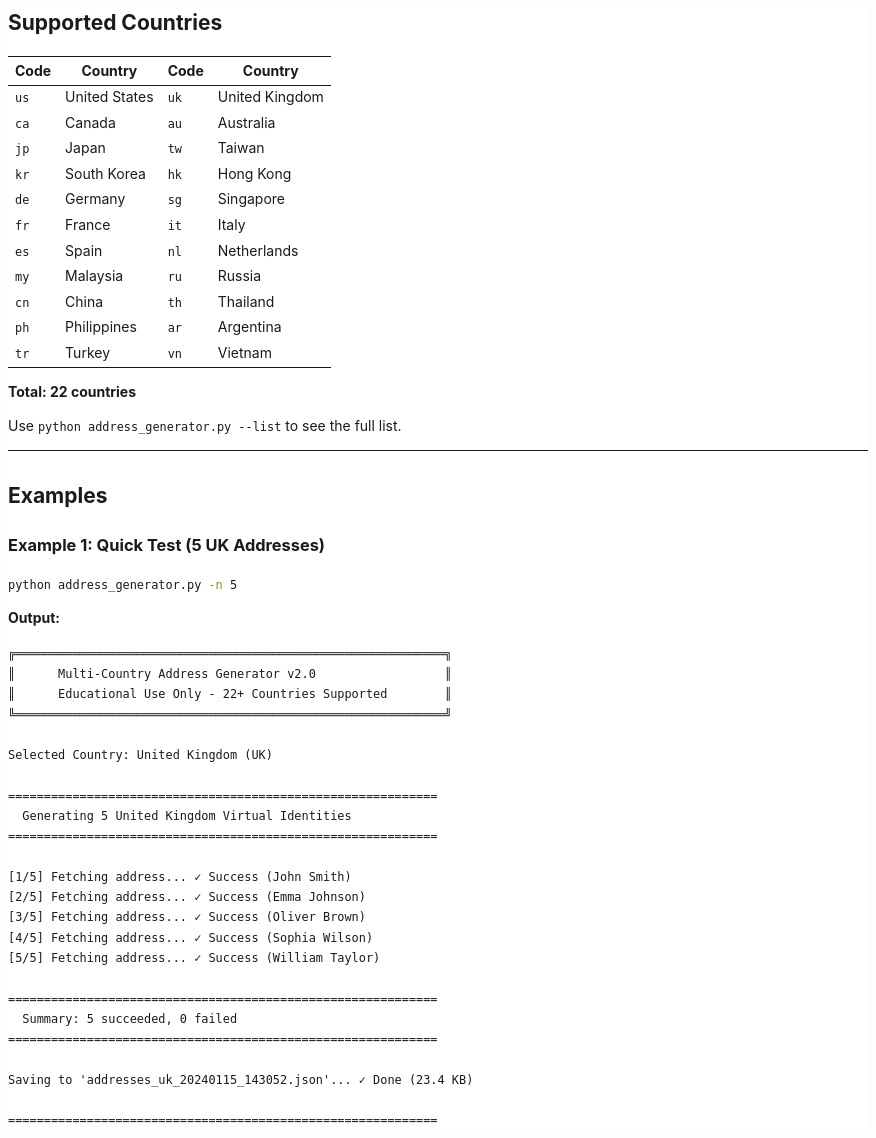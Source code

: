 
## Supported Countries

| Code | Country | Code | Country |
|------|---------|------|---------|
| `us` | United States | `uk` | United Kingdom |
| `ca` | Canada | `au` | Australia |
| `jp` | Japan | `tw` | Taiwan |
| `kr` | South Korea | `hk` | Hong Kong |
| `de` | Germany | `sg` | Singapore |
| `fr` | France | `it` | Italy |
| `es` | Spain | `nl` | Netherlands |
| `my` | Malaysia | `ru` | Russia |
| `cn` | China | `th` | Thailand |
| `ph` | Philippines | `ar` | Argentina |
| `tr` | Turkey | `vn` | Vietnam |

**Total: 22 countries**

Use `python address_generator.py --list` to see the full list.

---

## Examples

### Example 1: Quick Test (5 UK Addresses)

```bash
python address_generator.py -n 5
```

**Output:**
```
╔════════════════════════════════════════════════════════════╗
║      Multi-Country Address Generator v2.0                  ║
║      Educational Use Only - 22+ Countries Supported        ║
╚════════════════════════════════════════════════════════════╝

Selected Country: United Kingdom (UK)

============================================================
  Generating 5 United Kingdom Virtual Identities
============================================================

[1/5] Fetching address... ✓ Success (John Smith)
[2/5] Fetching address... ✓ Success (Emma Johnson)
[3/5] Fetching address... ✓ Success (Oliver Brown)
[4/5] Fetching address... ✓ Success (Sophia Wilson)
[5/5] Fetching address... ✓ Success (William Taylor)

============================================================
  Summary: 5 succeeded, 0 failed
============================================================

Saving to 'addresses_uk_20240115_143052.json'... ✓ Done (23.4 KB)

============================================================
```